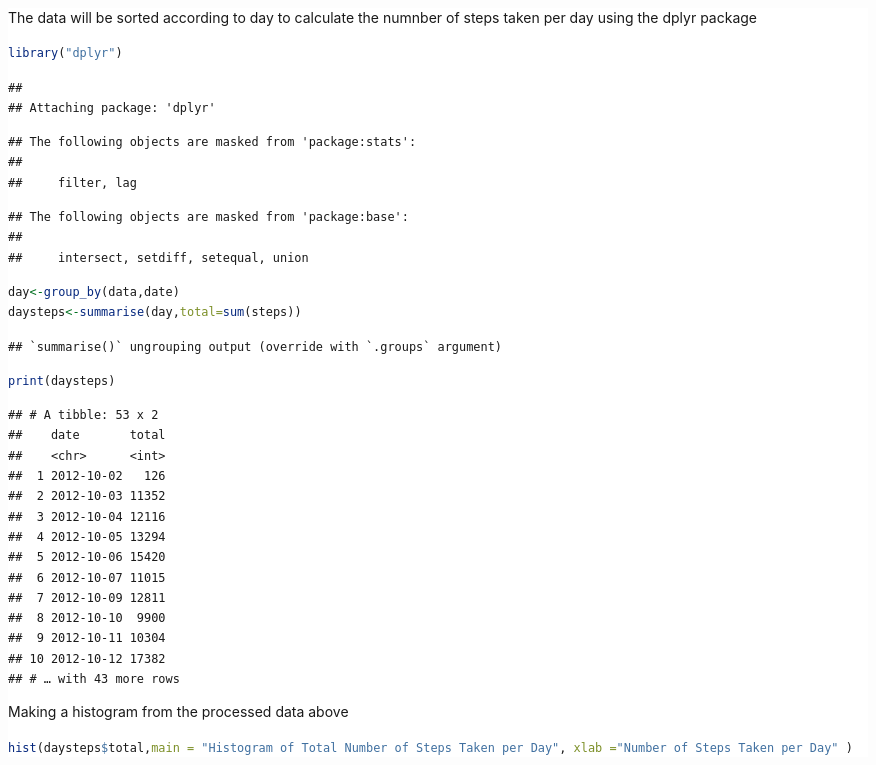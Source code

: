 The data will be sorted according to day to calculate the numnber of steps taken per day using the dplyr package

```r
library("dplyr")
```

```
## 
## Attaching package: 'dplyr'
```

```
## The following objects are masked from 'package:stats':
## 
##     filter, lag
```

```
## The following objects are masked from 'package:base':
## 
##     intersect, setdiff, setequal, union
```

```r
day<-group_by(data,date)
daysteps<-summarise(day,total=sum(steps))
```

```
## `summarise()` ungrouping output (override with `.groups` argument)
```

```r
print(daysteps)
```

```
## # A tibble: 53 x 2
##    date       total
##    <chr>      <int>
##  1 2012-10-02   126
##  2 2012-10-03 11352
##  3 2012-10-04 12116
##  4 2012-10-05 13294
##  5 2012-10-06 15420
##  6 2012-10-07 11015
##  7 2012-10-09 12811
##  8 2012-10-10  9900
##  9 2012-10-11 10304
## 10 2012-10-12 17382
## # … with 43 more rows
```
Making a histogram from the processed data above

```r
hist(daysteps$total,main = "Histogram of Total Number of Steps Taken per Day", xlab ="Number of Steps Taken per Day" )
```
